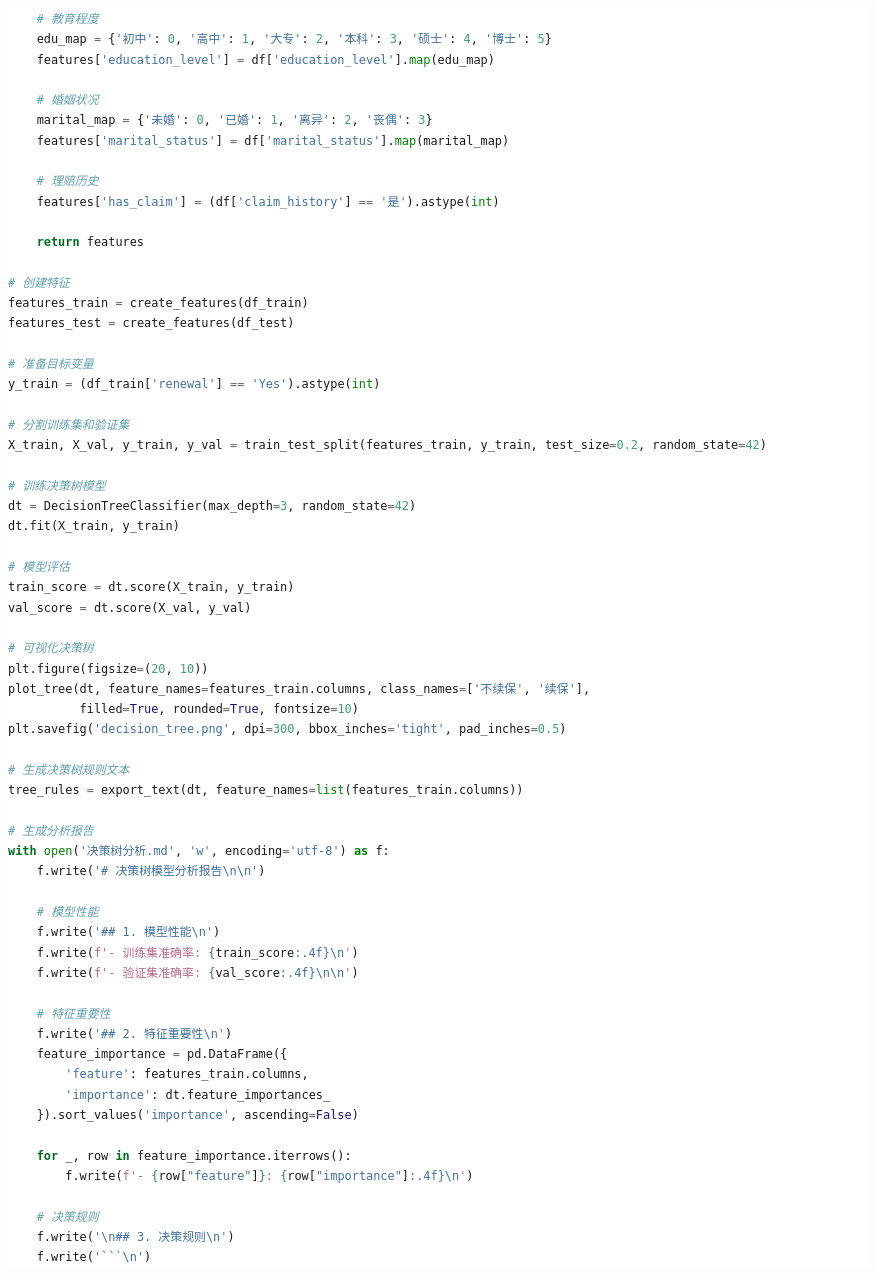 ```python:decision_tree_model.py
    # 教育程度
    edu_map = {'初中': 0, '高中': 1, '大专': 2, '本科': 3, '硕士': 4, '博士': 5}
    features['education_level'] = df['education_level'].map(edu_map)
    
    # 婚姻状况
    marital_map = {'未婚': 0, '已婚': 1, '离异': 2, '丧偶': 3}
    features['marital_status'] = df['marital_status'].map(marital_map)
    
    # 理赔历史
    features['has_claim'] = (df['claim_history'] == '是').astype(int)
    
    return features

# 创建特征
features_train = create_features(df_train)
features_test = create_features(df_test)

# 准备目标变量
y_train = (df_train['renewal'] == 'Yes').astype(int)

# 分割训练集和验证集
X_train, X_val, y_train, y_val = train_test_split(features_train, y_train, test_size=0.2, random_state=42)

# 训练决策树模型
dt = DecisionTreeClassifier(max_depth=3, random_state=42)
dt.fit(X_train, y_train)

# 模型评估
train_score = dt.score(X_train, y_train)
val_score = dt.score(X_val, y_val)

# 可视化决策树
plt.figure(figsize=(20, 10))
plot_tree(dt, feature_names=features_train.columns, class_names=['不续保', '续保'], 
          filled=True, rounded=True, fontsize=10)
plt.savefig('decision_tree.png', dpi=300, bbox_inches='tight', pad_inches=0.5)

# 生成决策树规则文本
tree_rules = export_text(dt, feature_names=list(features_train.columns))

# 生成分析报告
with open('决策树分析.md', 'w', encoding='utf-8') as f:
    f.write('# 决策树模型分析报告\n\n')
    
    # 模型性能
    f.write('## 1. 模型性能\n')
    f.write(f'- 训练集准确率: {train_score:.4f}\n')
    f.write(f'- 验证集准确率: {val_score:.4f}\n\n')
    
    # 特征重要性
    f.write('## 2. 特征重要性\n')
    feature_importance = pd.DataFrame({
        'feature': features_train.columns,
        'importance': dt.feature_importances_
    }).sort_values('importance', ascending=False)
    
    for _, row in feature_importance.iterrows():
        f.write(f'- {row["feature"]}: {row["importance"]:.4f}\n')
    
    # 决策规则
    f.write('\n## 3. 决策规则\n')
    f.write('```\n')
```